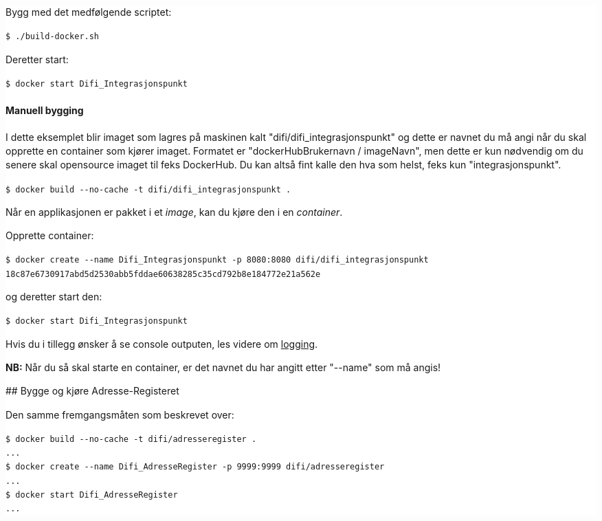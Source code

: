 Bygg med det medfølgende scriptet:

```shell
$ ./build-docker.sh
```

Deretter start:

```shell
$ docker start Difi_Integrasjonspunkt
```

#### Manuell bygging

I  dette eksemplet blir imaget som lagres på maskinen kalt "difi/difi_integrasjonspunkt" og 
dette er navnet du må angi når du skal opprette en container som kjører imaget. Formatet er "dockerHubBrukernavn / imageNavn", men dette er 
kun nødvendig om du senere skal opensource imaget til feks DockerHub. Du kan altså fint kalle den hva som helst, feks 
kun "integrasjonspunkt". 

```shell
$ docker build --no-cache -t difi/difi_integrasjonspunkt .
```

Når en applikasjonen er pakket i et *image*, kan du kjøre den i en *container*.

Opprette container:

```shell
$ docker create --name Difi_Integrasjonspunkt -p 8080:8080 difi/difi_integrasjonspunkt
18c87e6730917abd5d2530abb5fddae60638285c35cd792b8e184772e21a562e
```

og deretter start den:

```shell
$ docker start Difi_Integrasjonspunkt
```

Hvis du i tillegg ønsker å se console outputen, les videre om [logging](#logging).

**NB:** Når du så skal starte en container, er det navnet du har angitt etter "--name" som må angis!


<a name="adresseregisteret">
## Bygge og kjøre Adresse-Registeret

Den samme fremgangsmåten som beskrevet over:

```shell
$ docker build --no-cache -t difi/adresseregister .
...
$ docker create --name Difi_AdresseRegister -p 9999:9999 difi/adresseregister
...
$ docker start Difi_AdresseRegister
...
```
